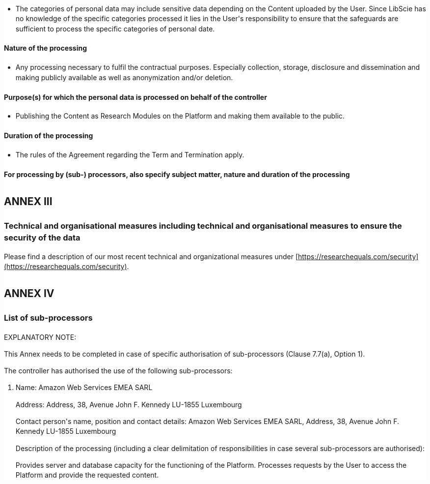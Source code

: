 - The categories of personal data may include sensitive data depending on the Content uploaded by the User. Since LibScie has no knowledge of the specific categories processed it lies in the User's responsibility to ensure that the safeguards are sufficient to process the specific categories of personal date.

#### Nature of the processing

- Any processing necessary to fulfil the contractual purposes. Especially collection, storage, disclosure and dissemination and making publicly available as well as anonymization and/or deletion.

#### Purpose(s) for which the personal data is processed on behalf of the controller

- Publishing the Content as Research Modules on the Platform and making them available to the public.

#### Duration of the processing

- The rules of the Agreement regarding the Term and Termination apply.

#### For processing by (sub-) processors, also specify subject matter, nature and duration of the processing

## ANNEX III

### Technical and organisational measures including technical and organisational measures to ensure the security of the data

Please find a description of our most recent technical and organizational measures under [https://researchequals.com/security](https://researchequals.com/security).

## ANNEX IV

### List of sub-processors

EXPLANATORY NOTE:

This Annex needs to be completed in case of specific authorisation of sub-processors (Clause 7.7(a), Option 1).

The controller has authorised the use of the following sub-processors:

1. Name: Amazon Web Services EMEA SARL

    Address: Address, 38, Avenue John F. Kennedy LU-1855 Luxembourg

    Contact person's name, position and contact details: Amazon Web Services EMEA SARL, Address, 38, Avenue John F. Kennedy LU-1855 Luxembourg

    Description of the processing (including a clear delimitation of responsibilities in case several sub-processors are authorised):

    Provides server and database capacity for the functioning of the Platform. Processes requests by the User to access the Platform and provide the requested content.

